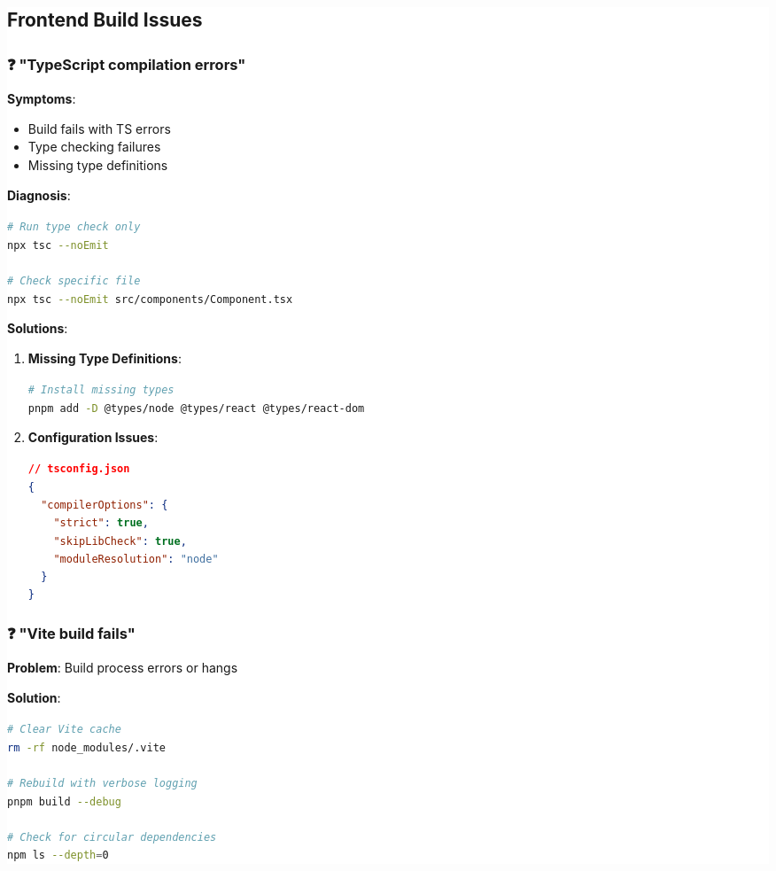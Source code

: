 
## Frontend Build Issues

### ❓ "TypeScript compilation errors"

**Symptoms**:
- Build fails with TS errors
- Type checking failures
- Missing type definitions

**Diagnosis**:
```bash
# Run type check only
npx tsc --noEmit

# Check specific file
npx tsc --noEmit src/components/Component.tsx
```

**Solutions**:

1. **Missing Type Definitions**:
   ```bash
   # Install missing types
   pnpm add -D @types/node @types/react @types/react-dom
   ```

2. **Configuration Issues**:
   ```json
   // tsconfig.json
   {
     "compilerOptions": {
       "strict": true,
       "skipLibCheck": true,
       "moduleResolution": "node"
     }
   }
   ```

### ❓ "Vite build fails"

**Problem**: Build process errors or hangs

**Solution**:
```bash
# Clear Vite cache
rm -rf node_modules/.vite

# Rebuild with verbose logging
pnpm build --debug

# Check for circular dependencies
npm ls --depth=0
```
